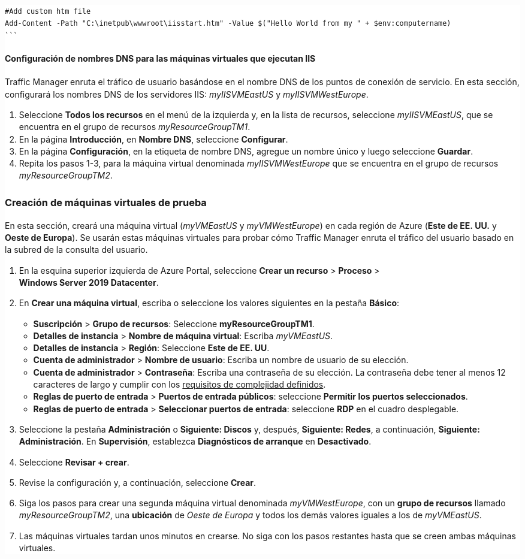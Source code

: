     #Add custom htm file
    Add-Content -Path "C:\inetpub\wwwroot\iisstart.htm" -Value $("Hello World from my " + $env:computername)
    ```

#### <a name="configure-dns-names-for-the-vms-running-iis"></a>Configuración de nombres DNS para las máquinas virtuales que ejecutan IIS

Traffic Manager enruta el tráfico de usuario basándose en el nombre DNS de los puntos de conexión de servicio. En esta sección, configurará los nombres DNS de los servidores IIS: *myIISVMEastUS* y *myIISVMWestEurope*.

1. Seleccione **Todos los recursos** en el menú de la izquierda y, en la lista de recursos, seleccione *myIISVMEastUS*, que se encuentra en el grupo de recursos *myResourceGroupTM1*.
2. En la página **Introducción**, en **Nombre DNS**, seleccione **Configurar**.
3. En la página **Configuración**, en la etiqueta de nombre DNS, agregue un nombre único y luego seleccione **Guardar**.
4. Repita los pasos 1-3, para la máquina virtual denominada *myIISVMWestEurope* que se encuentra en el grupo de recursos *myResourceGroupTM2*.

### <a name="create-test-vms"></a>Creación de máquinas virtuales de prueba

En esta sección, creará una máquina virtual (*myVMEastUS* y *myVMWestEurope*) en cada región de Azure (**Este de EE. UU.** y **Oeste de Europa**). Se usarán estas máquinas virtuales para probar cómo Traffic Manager enruta el tráfico del usuario basado en la subred de la consulta del usuario.

1. En la esquina superior izquierda de Azure Portal, seleccione **Crear un recurso** > **Proceso** > **Windows Server 2019 Datacenter**.
2. En **Crear una máquina virtual**, escriba o seleccione los valores siguientes en la pestaña **Básico**:

   - **Suscripción** > **Grupo de recursos**: Seleccione **myResourceGroupTM1**.
   - **Detalles de instancia** > **Nombre de máquina virtual**: Escriba *myVMEastUS*.
   - **Detalles de instancia** > **Región**:  Seleccione **Este de EE. UU**.
   - **Cuenta de administrador** > **Nombre de usuario**:  Escriba un nombre de usuario de su elección.
   - **Cuenta de administrador** > **Contraseña**:  Escriba una contraseña de su elección. La contraseña debe tener al menos 12 caracteres de largo y cumplir con los [requisitos de complejidad definidos](../virtual-machines/windows/faq.md?toc=%2fazure%2fvirtual-network%2ftoc.json#what-are-the-password-requirements-when-creating-a-vm).
   - **Reglas de puerto de entrada** > **Puertos de entrada públicos**: seleccione **Permitir los puertos seleccionados**.
   - **Reglas de puerto de entrada** > **Seleccionar puertos de entrada**: seleccione **RDP** en el cuadro desplegable.

3. Seleccione la pestaña **Administración** o **Siguiente: Discos** y, después, **Siguiente: Redes**, a continuación, **Siguiente: Administración**. En **Supervisión**, establezca **Diagnósticos de arranque** en **Desactivado**.
4. Seleccione **Revisar + crear**.
5. Revise la configuración y, a continuación, seleccione **Crear**.  
6. Siga los pasos para crear una segunda máquina virtual denominada *myVMWestEurope*, con un **grupo de recursos** llamado *myResourceGroupTM2*, una **ubicación** de *Oeste de Europa* y todos los demás valores iguales a los de *myVMEastUS*.
7. Las máquinas virtuales tardan unos minutos en crearse. No siga con los pasos restantes hasta que se creen ambas máquinas virtuales.
